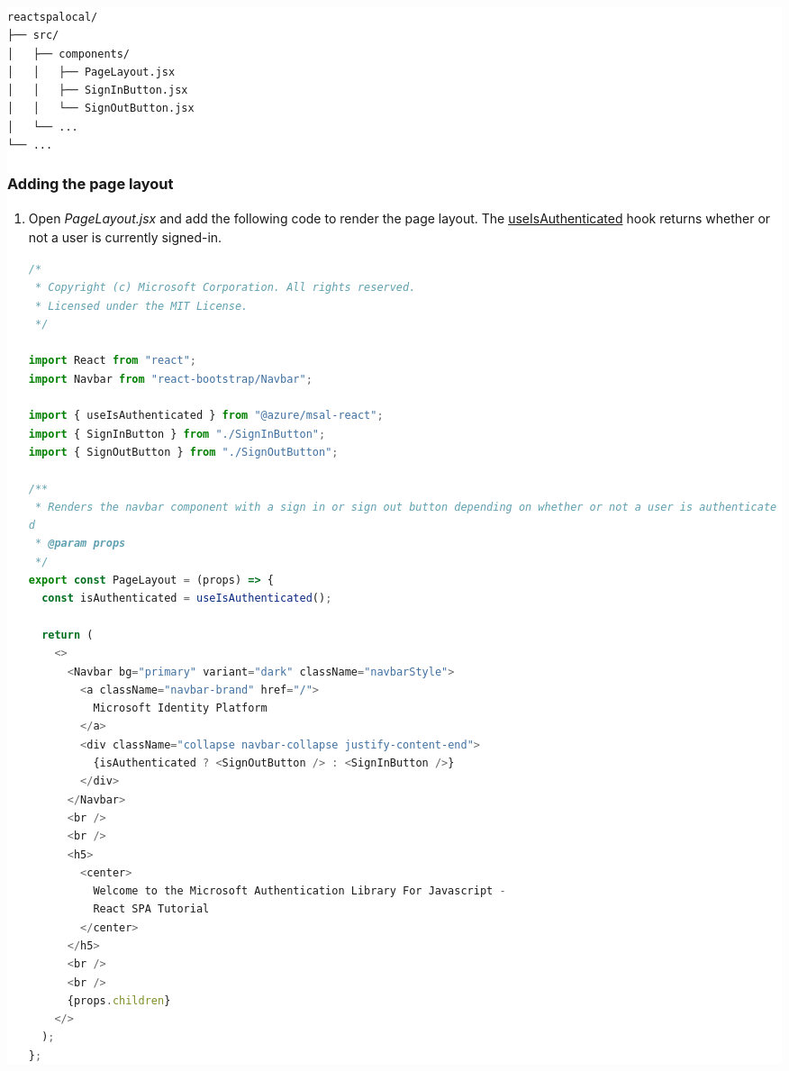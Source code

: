 ```txt
reactspalocal/
├── src/
│   ├── components/
│   │   ├── PageLayout.jsx
│   │   ├── SignInButton.jsx
│   │   └── SignOutButton.jsx
│   └── ...
└── ...
```

### Adding the page layout
1. Open *PageLayout.jsx* and add the following code to render the page layout. The [useIsAuthenticated](/javascript/api/@azure/msal-react) hook returns whether or not a user is currently signed-in.

   ```javascript
   /*
    * Copyright (c) Microsoft Corporation. All rights reserved.
    * Licensed under the MIT License.
    */

   import React from "react";
   import Navbar from "react-bootstrap/Navbar";

   import { useIsAuthenticated } from "@azure/msal-react";
   import { SignInButton } from "./SignInButton";
   import { SignOutButton } from "./SignOutButton";

   /**
    * Renders the navbar component with a sign in or sign out button depending on whether or not a user is authenticated
    * @param props
    */
   export const PageLayout = (props) => {
     const isAuthenticated = useIsAuthenticated();

     return (
       <>
         <Navbar bg="primary" variant="dark" className="navbarStyle">
           <a className="navbar-brand" href="/">
             Microsoft Identity Platform
           </a>
           <div className="collapse navbar-collapse justify-content-end">
             {isAuthenticated ? <SignOutButton /> : <SignInButton />}
           </div>
         </Navbar>
         <br />
         <br />
         <h5>
           <center>
             Welcome to the Microsoft Authentication Library For Javascript -
             React SPA Tutorial
           </center>
         </h5>
         <br />
         <br />
         {props.children}
       </>
     );
   };
   ```
